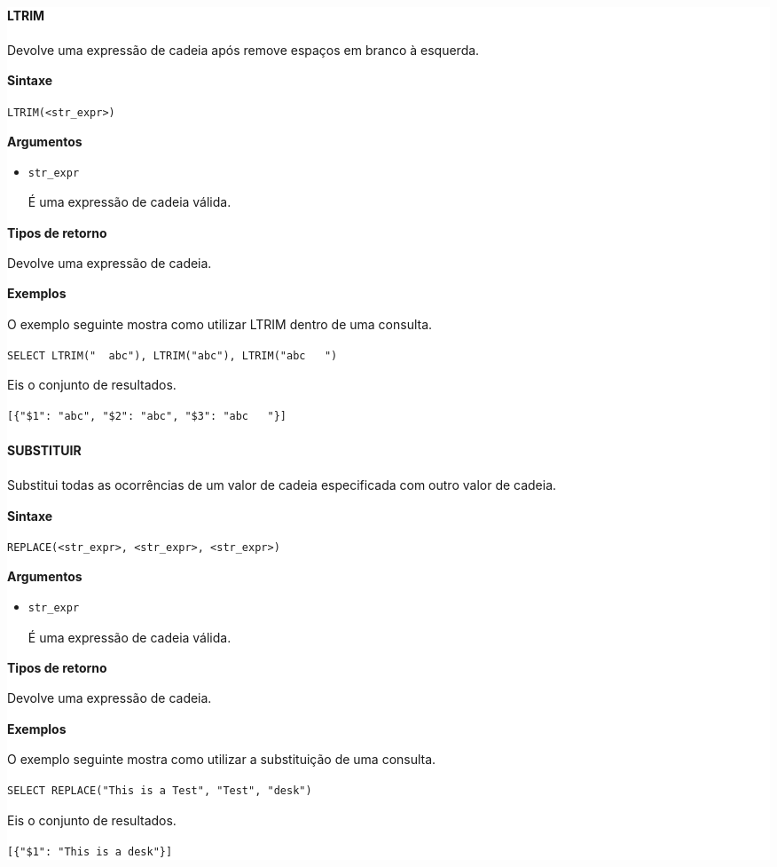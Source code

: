 ####  <a name="bk_ltrim"></a>LTRIM  
 Devolve uma expressão de cadeia após remove espaços em branco à esquerda.  
  
 **Sintaxe**  
  
```  
LTRIM(<str_expr>)  
```  
  
 **Argumentos**  
  
-   `str_expr`  
  
     É uma expressão de cadeia válida.  
  
 **Tipos de retorno**  
  
 Devolve uma expressão de cadeia.  
  
 **Exemplos**  
  
 O exemplo seguinte mostra como utilizar LTRIM dentro de uma consulta.  
  
```  
SELECT LTRIM("  abc"), LTRIM("abc"), LTRIM("abc   ")  
```  
  
 Eis o conjunto de resultados.  
  
```  
[{"$1": "abc", "$2": "abc", "$3": "abc   "}]  
```  
  
####  <a name="bk_replace"></a>SUBSTITUIR  
 Substitui todas as ocorrências de um valor de cadeia especificada com outro valor de cadeia.  
  
 **Sintaxe**  
  
```  
REPLACE(<str_expr>, <str_expr>, <str_expr>)  
```  
  
 **Argumentos**  
  
-   `str_expr`  
  
     É uma expressão de cadeia válida.  
  
 **Tipos de retorno**  
  
 Devolve uma expressão de cadeia.  
  
 **Exemplos**  
  
 O exemplo seguinte mostra como utilizar a substituição de uma consulta.  
  
```  
SELECT REPLACE("This is a Test", "Test", "desk")  
```  
  
 Eis o conjunto de resultados.  
  
```  
[{"$1": "This is a desk"}]  
```  
  